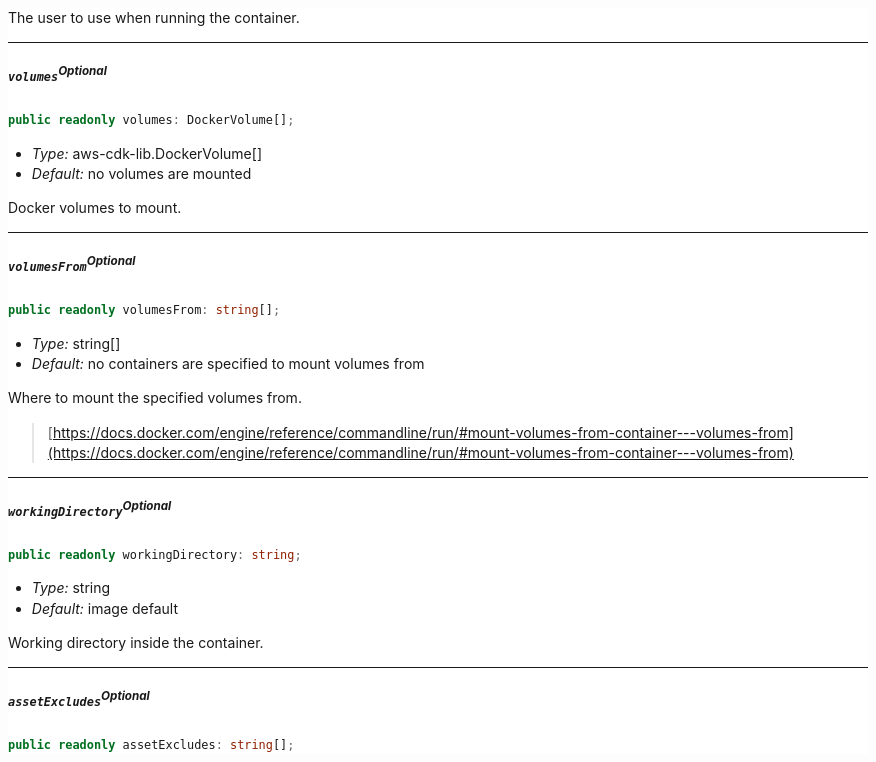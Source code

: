 The user to use when running the container.

---

##### `volumes`<sup>Optional</sup> <a name="volumes" id="uv-python-lambda.BundlingOptions.property.volumes"></a>

```typescript
public readonly volumes: DockerVolume[];
```

- *Type:* aws-cdk-lib.DockerVolume[]
- *Default:* no volumes are mounted

Docker volumes to mount.

---

##### `volumesFrom`<sup>Optional</sup> <a name="volumesFrom" id="uv-python-lambda.BundlingOptions.property.volumesFrom"></a>

```typescript
public readonly volumesFrom: string[];
```

- *Type:* string[]
- *Default:* no containers are specified to mount volumes from

Where to mount the specified volumes from.

> [https://docs.docker.com/engine/reference/commandline/run/#mount-volumes-from-container---volumes-from](https://docs.docker.com/engine/reference/commandline/run/#mount-volumes-from-container---volumes-from)

---

##### `workingDirectory`<sup>Optional</sup> <a name="workingDirectory" id="uv-python-lambda.BundlingOptions.property.workingDirectory"></a>

```typescript
public readonly workingDirectory: string;
```

- *Type:* string
- *Default:* image default

Working directory inside the container.

---

##### `assetExcludes`<sup>Optional</sup> <a name="assetExcludes" id="uv-python-lambda.BundlingOptions.property.assetExcludes"></a>

```typescript
public readonly assetExcludes: string[];
```
